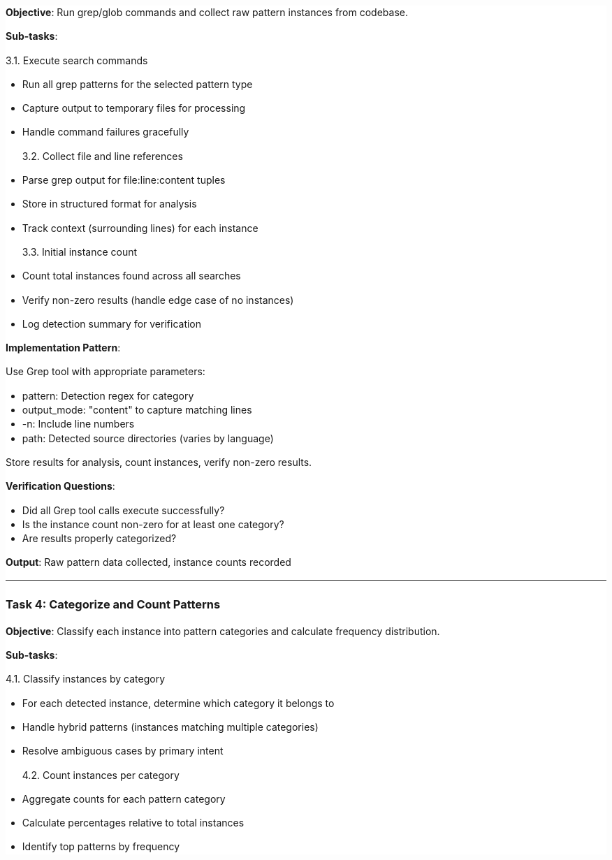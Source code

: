 **Objective**: Run grep/glob commands and collect raw pattern instances from codebase.

**Sub-tasks**:

3.1. Execute search commands

- Run all grep patterns for the selected pattern type
- Capture output to temporary files for processing
- Handle command failures gracefully

  3.2. Collect file and line references

- Parse grep output for file:line:content tuples
- Store in structured format for analysis
- Track context (surrounding lines) for each instance

  3.3. Initial instance count

- Count total instances found across all searches
- Verify non-zero results (handle edge case of no instances)
- Log detection summary for verification

**Implementation Pattern**:

Use Grep tool with appropriate parameters:

- pattern: Detection regex for category
- output_mode: "content" to capture matching lines
- -n: Include line numbers
- path: Detected source directories (varies by language)

Store results for analysis, count instances, verify non-zero results.

**Verification Questions**:

- Did all Grep tool calls execute successfully?
- Is the instance count non-zero for at least one category?
- Are results properly categorized?

**Output**: Raw pattern data collected, instance counts recorded

---

### Task 4: Categorize and Count Patterns

**Objective**: Classify each instance into pattern categories and calculate frequency distribution.

**Sub-tasks**:

4.1. Classify instances by category

- For each detected instance, determine which category it belongs to
- Handle hybrid patterns (instances matching multiple categories)
- Resolve ambiguous cases by primary intent

  4.2. Count instances per category

- Aggregate counts for each pattern category
- Calculate percentages relative to total instances
- Identify top patterns by frequency
